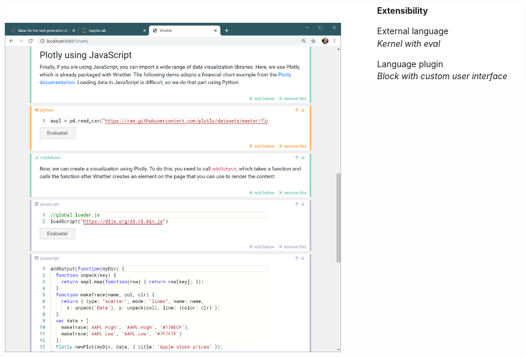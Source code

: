 <img src="images/charts.png" class="nb" style="max-width:560px;float:left;margin:30px 60px 0px 0px" />

**Extensibility**

External language  
_Kernel with eval_

Language plugin  
_Block with custom user interface_
